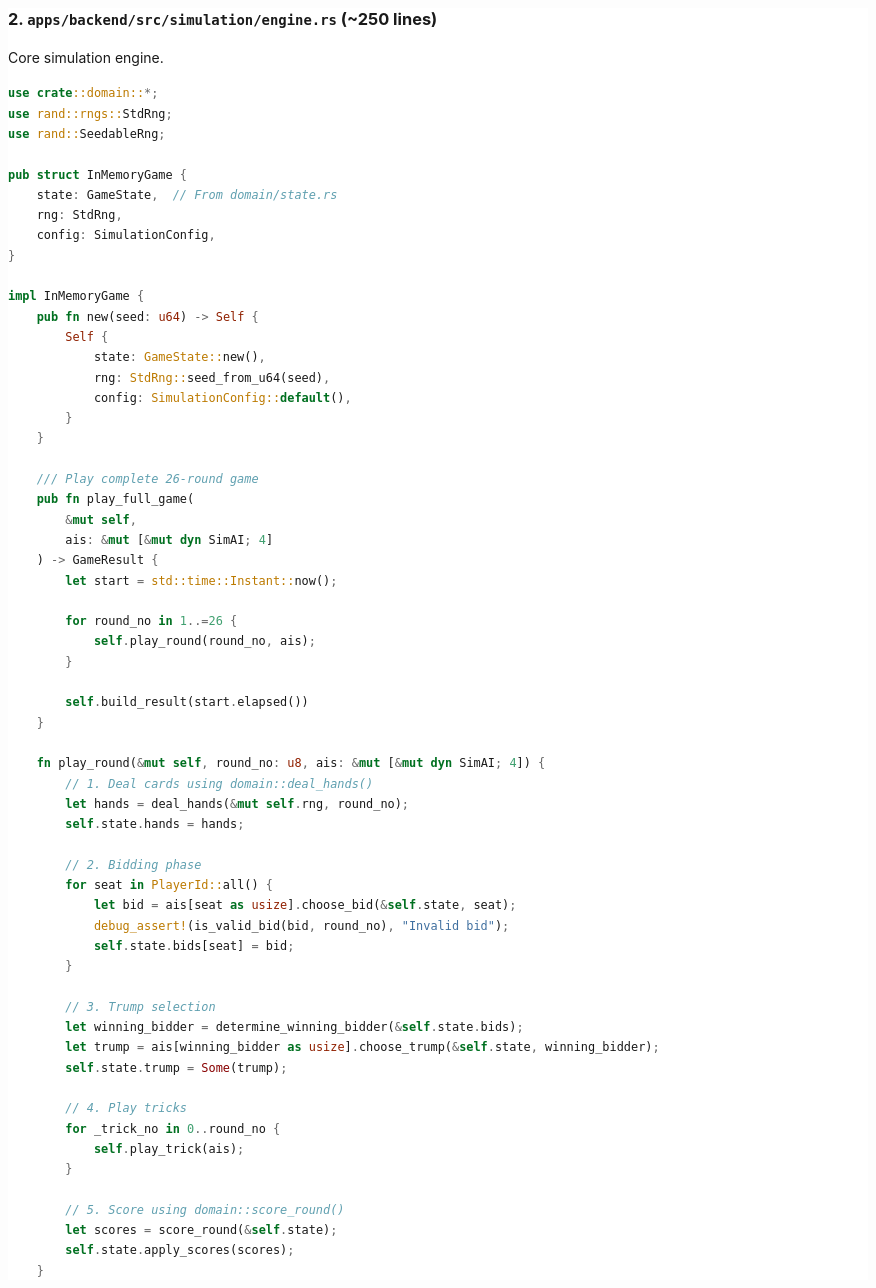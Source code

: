 ### 2. `apps/backend/src/simulation/engine.rs` (~250 lines)
Core simulation engine.

```rust
use crate::domain::*;
use rand::rngs::StdRng;
use rand::SeedableRng;

pub struct InMemoryGame {
    state: GameState,  // From domain/state.rs
    rng: StdRng,
    config: SimulationConfig,
}

impl InMemoryGame {
    pub fn new(seed: u64) -> Self {
        Self {
            state: GameState::new(),
            rng: StdRng::seed_from_u64(seed),
            config: SimulationConfig::default(),
        }
    }
    
    /// Play complete 26-round game
    pub fn play_full_game(
        &mut self, 
        ais: &mut [&mut dyn SimAI; 4]
    ) -> GameResult {
        let start = std::time::Instant::now();
        
        for round_no in 1..=26 {
            self.play_round(round_no, ais);
        }
        
        self.build_result(start.elapsed())
    }
    
    fn play_round(&mut self, round_no: u8, ais: &mut [&mut dyn SimAI; 4]) {
        // 1. Deal cards using domain::deal_hands()
        let hands = deal_hands(&mut self.rng, round_no);
        self.state.hands = hands;
        
        // 2. Bidding phase
        for seat in PlayerId::all() {
            let bid = ais[seat as usize].choose_bid(&self.state, seat);
            debug_assert!(is_valid_bid(bid, round_no), "Invalid bid");
            self.state.bids[seat] = bid;
        }
        
        // 3. Trump selection
        let winning_bidder = determine_winning_bidder(&self.state.bids);
        let trump = ais[winning_bidder as usize].choose_trump(&self.state, winning_bidder);
        self.state.trump = Some(trump);
        
        // 4. Play tricks
        for _trick_no in 0..round_no {
            self.play_trick(ais);
        }
        
        // 5. Score using domain::score_round()
        let scores = score_round(&self.state);
        self.state.apply_scores(scores);
    }
```